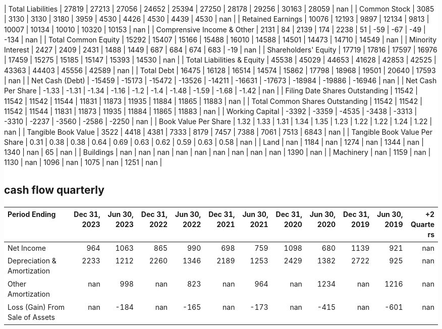 | Total Liabilities                  |       27819    |       27213    |       27056    |       24652    |       25394    |       27250    |       28178    |       29256    |       30163    |       28059    |           nan |
| Common Stock                       |        3085    |        3130    |        3130    |        3180    |        3959    |        4530    |        4426    |        4530    |        4439    |        4530    |           nan |
| Retained Earnings                  |       10076    |       12193    |        9897    |       12134    |        9813    |       10007    |       10134    |       10010    |       10320    |       10153    |           nan |
| Comprensive Income & Other         |        2131    |          84    |        2139    |         174    |        2238    |          51    |         -59    |         -67    |         -49    |        -134    |           nan |
| Total Common Equity                |       15292    |       15407    |       15166    |       15488    |       16010    |       14588    |       14501    |       14473    |       14710    |       14549    |           nan |
| Minority Interest                  |        2427    |        2409    |        2431    |        1488    |        1449    |         687    |         684    |         674    |         683    |         -19    |           nan |
| Shareholders' Equity               |       17719    |       17816    |       17597    |       16976    |       17459    |       15275    |       15185    |       15147    |       15393    |       14530    |           nan |
| Total Liabilities & Equity         |       45538    |       45029    |       44653    |       41628    |       42853    |       42525    |       43363    |       44403    |       45556    |       42589    |           nan |
| Total Debt                         |       16475    |       16128    |       16514    |       14574    |       15862    |       17798    |       18968    |       19501    |       20640    |       17593    |           nan |
| Net Cash (Debt)                    |      -15459    |      -15173    |      -15472    |      -13526    |      -14211    |      -16631    |      -17673    |      -18984    |      -19886    |      -16946    |           nan |
| Net Cash Per Share                 |          -1.33 |          -1.31 |          -1.34 |          -1.16 |          -1.2  |          -1.4  |          -1.48 |          -1.59 |          -1.68 |          -1.42 |           nan |
| Filing Date Shares Outstanding     |       11542    |       11542    |       11542    |       11544    |       11831    |       11873    |       11935    |       11884    |       11865    |       11883    |           nan |
| Total Common Shares Outstanding    |       11542    |       11542    |       11542    |       11544    |       11831    |       11873    |       11935    |       11884    |       11865    |       11883    |           nan |
| Working Capital                    |       -3392    |       -3359    |       -4535    |       -3438    |       -3313    |       -3310    |       -2237    |       -3560    |       -2586    |       -2250    |           nan |
| Book Value Per Share               |           1.32 |           1.33 |           1.31 |           1.34 |           1.35 |           1.23 |           1.22 |           1.22 |           1.24 |           1.22 |           nan |
| Tangible Book Value                |        3522    |        4418    |        4381    |        7333    |        8179    |        7457    |        7388    |        7061    |        7513    |        6843    |           nan |
| Tangible Book Value Per Share      |           0.31 |           0.38 |           0.38 |           0.64 |           0.69 |           0.63 |           0.62 |           0.59 |           0.63 |           0.58 |           nan |
| Land                               |         nan    |        1184    |         nan    |        1274    |         nan    |        1344    |         nan    |        1340    |         nan    |          65    |           nan |
| Buildings                          |         nan    |         nan    |         nan    |         nan    |         nan    |         nan    |         nan    |         nan    |         nan    |        1390    |           nan |
| Machinery                          |         nan    |        1159    |         nan    |        1130    |         nan    |        1096    |         nan    |        1075    |         nan    |        1251    |           nan |

## cash flow quarterly
| Period Ending                         |   Dec 31, 2023 |   Jun 30, 2023 |   Dec 31, 2022 |   Jun 30, 2022 |   Dec 31, 2021 |   Jun 30, 2021 |   Dec 31, 2020 |   Jun 30, 2020 |   Dec 31, 2019 |   Jun 30, 2019 |   +2 Quarters |
|:--------------------------------------|---------------:|---------------:|---------------:|---------------:|---------------:|---------------:|---------------:|---------------:|---------------:|---------------:|--------------:|
| Net Income                            |         964    |        1063    |         865    |         990    |         698    |         759    |        1098    |         680    |        1139    |         921    |           nan |
| Depreciation & Amortization           |        2233    |        1212    |        2260    |        1346    |        2189    |        1253    |        2429    |        1382    |        2722    |         925    |           nan |
| Other Amortization                    |         nan    |         998    |         nan    |         823    |         nan    |         964    |         nan    |        1234    |         nan    |        1216    |           nan |
| Loss (Gain) From Sale of Assets       |         nan    |        -184    |         nan    |        -165    |         nan    |        -173    |         nan    |        -415    |         nan    |        -601    |           nan |